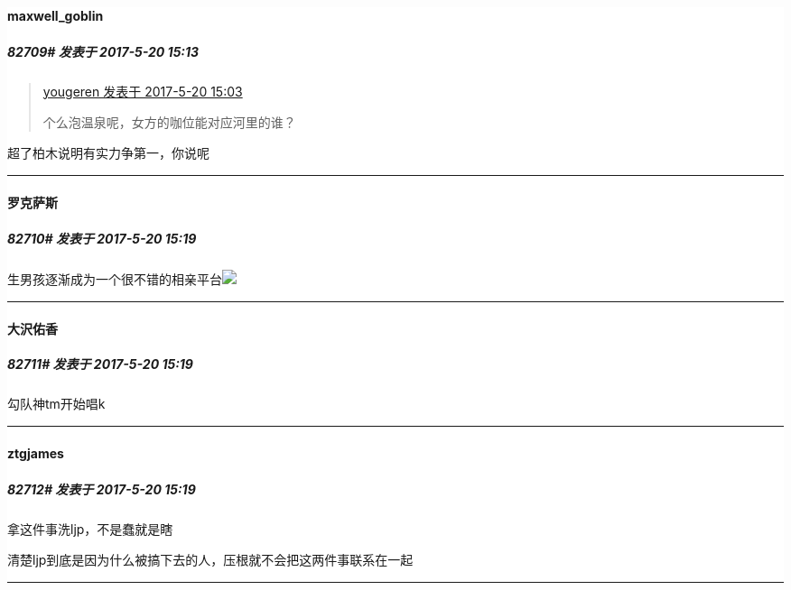 ####  maxwell_goblin  
##### 82709#       发表于 2017-5-20 15:13



<blockquote><a href="httphttps://bbs.saraba1st.com/2b/forum.php?mod=redirect&amp;goto=findpost&amp;pid=36003927&amp;ptid=1105387" target="_blank">yougeren 发表于 2017-5-20 15:03</a>

个么泡温泉呢，女方的咖位能对应河里的谁？</blockquote>
超了柏木说明有实力争第一，你说呢







-----

####  罗克萨斯  
##### 82710#       发表于 2017-5-20 15:19




生男孩逐渐成为一个很不错的相亲平台<img src="https://static.saraba1st.com/image/smiley/device2017/017.gif" referrerpolicy="no-referrer">







-----

####  大沢佑香  
##### 82711#       发表于 2017-5-20 15:19




勾队神tm开始唱k







-----

####  ztgjames  
##### 82712#       发表于 2017-5-20 15:19




拿这件事洗ljp，不是蠢就是瞎

清楚ljp到底是因为什么被搞下去的人，压根就不会把这两件事联系在一起







-----
